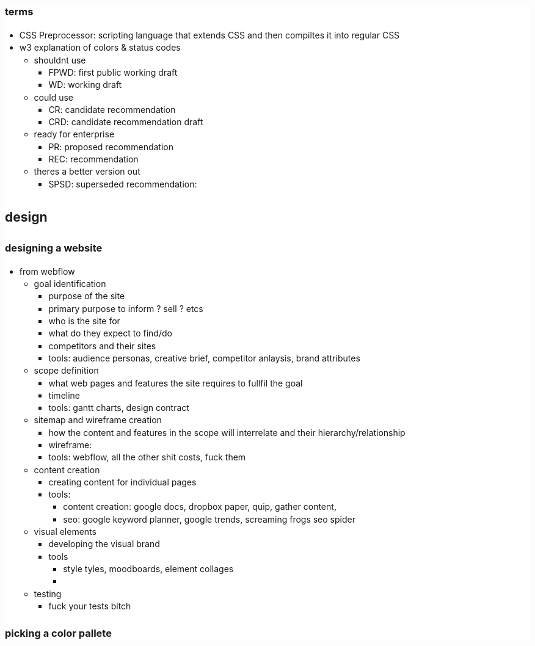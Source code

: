### terms

- CSS Preprocessor: scripting language that extends CSS and then compiltes it into regular CSS
- w3 explanation of colors & status codes
  - shouldnt use
    - FPWD: first public working draft
    - WD: working draft
  - could use
    - CR: candidate recommendation
    - CRD: candidate recommendation draft
  - ready for enterprise
    - PR: proposed recommendation
    - REC: recommendation
  - theres a better version out
    - SPSD: superseded recommendation:

## design

### designing a website

- from webflow
  - goal identification
    - purpose of the site
    - primary purpose to inform ? sell ? etcs
    - who is the site for
    - what do they expect to find/do
    - competitors and their sites
    - tools: audience personas, creative brief, competitor anlaysis, brand attributes
  - scope definition
    - what web pages and features the site requires to fullfil the goal
    - timeline
    - tools: gantt charts, design contract
  - sitemap and wireframe creation
    - how the content and features in the scope will interrelate and their hierarchy/relationship
    - wireframe:
    - tools: webflow, all the other shit costs, fuck them
  - content creation
    - creating content for individual pages
    - tools:
      - content creation: google docs, dropbox paper, quip, gather content,
      - seo: google keyword planner, google trends, screaming frogs seo spider
  - visual elements
    - developing the visual brand
    - tools
      - style tyles, moodboards, element collages
      -
  - testing
    - fuck your tests bitch

### picking a color pallete
